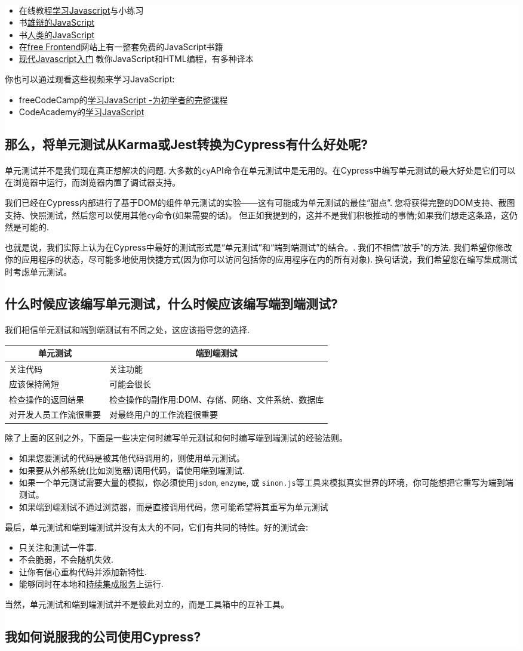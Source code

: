 - 在线教程[学习Javascript](https://gitbookio.gitbooks.io/JavaScript)与小练习
- 书[雄辩的JavaScript](https://eloquentjavascript.net/)
- 书[人类的JavaScript](http://read.humanjavascript.com/)
- 在[free Frontend](https://freefrontend.com/javascript-books/)网站上有一整套免费的JavaScript书籍
- [现代Javascript入门](https://javascript.info/) 教你JavaScript和HTML编程，有多种译本

你也可以通过观看这些视频来学习JavaScript:

- freeCodeCamp的[学习JavaScript -为初学者的完整课程](https://www.youtube.com/watch?v=PkZNo7MFNFg) 
- CodeAcademy的[学习JavaScript](https://www.codecademy.com/learn/introduction-to-javascript) 

## <Icon name="angle-right"></Icon> 那么，将单元测试从Karma或Jest转换为Cypress有什么好处呢?

单元测试并不是我们现在真正想解决的问题. 大多数的`cy`API命令在单元测试中是无用的。在Cypress中编写单元测试的最大好处是它们可以在浏览器中运行，而浏览器内置了调试器支持。

我们已经在Cypress内部进行了基于DOM的组件单元测试的实验——这有可能成为单元测试的最佳“甜点”. 您将获得完整的DOM支持、截图支持、快照测试，然后您可以使用其他`cy`命令(如果需要的话)。 但正如我提到的，这并不是我们积极推动的事情;如果我们想走这条路，这仍然是可能的.

也就是说，我们实际上认为在Cypress中最好的测试形式是“单元测试”和“端到端测试”的结合。. 我们不相信“放手”的方法. 我们希望你修改你的应用程序的状态，尽可能多地使用快捷方式(因为你可以访问包括你的应用程序在内的所有对象). 换句话说，我们希望您在编写集成测试时考虑单元测试。

## <Icon name="angle-right"></Icon> 什么时候应该编写单元测试，什么时候应该编写端到端测试?

我们相信单元测试和端到端测试有不同之处，这应该指导您的选择.

|  单元测试                               | 端到端测试                                                             |
| -------------------------------------- | ---------------------------------------------------------------------------- |
| 关注代码                                | 关注功能                                                        |
| 应该保持简短                            | 可能会很长                                                                  |
| 检查操作的返回结果                       | 检查操作的副作用:DOM、存储、网络、文件系统、数据库 |
| 对开发人员工作流很重要                    | 对最终用户的工作流程很重要                                             |

除了上面的区别之外，下面是一些决定何时编写单元测试和何时编写端到端测试的经验法则。

- 如果您要测试的代码是被其他代码调用的，则使用单元测试。
- 如果要从外部系统(比如浏览器)调用代码，请使用端到端测试.
- 如果一个单元测试需要大量的模拟，你必须使用`jsdom`, `enzyme`, 或 `sinon.js`等工具来模拟真实世界的环境，你可能想把它重写为端到端测试。
- 如果端到端测试不通过浏览器，而是直接调用代码，您可能希望将其重写为单元测试

最后，单元测试和端到端测试并没有太大的不同，它们有共同的特性。好的测试会:

- 只关注和测试一件事.
- 不会脆弱，不会随机失效.
- 让你有信心重构代码并添加新特性.
- 能够同时在本地和[持续集成服务](/guides/continuous-integration/introduction)上运行.

当然，单元测试和端到端测试并不是彼此对立的，而是工具箱中的互补工具。

## <Icon name="angle-right"></Icon> 我如何说服我的公司使用Cypress?
